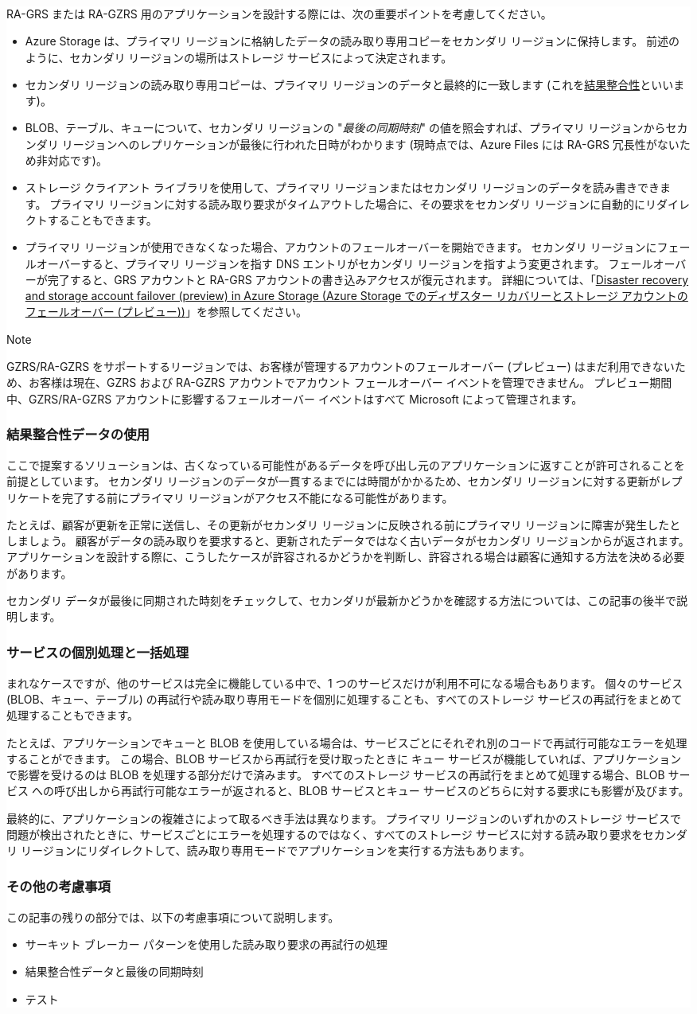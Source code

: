 RA-GRS または RA-GZRS 用のアプリケーションを設計する際には、次の重要ポイントを考慮してください。

* Azure Storage は、プライマリ リージョンに格納したデータの読み取り専用コピーをセカンダリ リージョンに保持します。 前述のように、セカンダリ リージョンの場所はストレージ サービスによって決定されます。

* セカンダリ リージョンの読み取り専用コピーは、プライマリ リージョンのデータと最終的に一致します (これを[結果整合性](https://en.wikipedia.org/wiki/Eventual_consistency)といいます)。

* BLOB、テーブル、キューについて、セカンダリ リージョンの "*最後の同期時刻*" の値を照会すれば、プライマリ リージョンからセカンダリ リージョンへのレプリケーションが最後に行われた日時がわかります (現時点では、Azure Files には RA-GRS 冗長性がないため非対応です)。

* ストレージ クライアント ライブラリを使用して、プライマリ リージョンまたはセカンダリ リージョンのデータを読み書きできます。 プライマリ リージョンに対する読み取り要求がタイムアウトした場合に、その要求をセカンダリ リージョンに自動的にリダイレクトすることもできます。

* プライマリ リージョンが使用できなくなった場合、アカウントのフェールオーバーを開始できます。 セカンダリ リージョンにフェールオーバーすると、プライマリ リージョンを指す DNS エントリがセカンダリ リージョンを指すよう変更されます。 フェールオーバーが完了すると、GRS アカウントと RA-GRS アカウントの書き込みアクセスが復元されます。 詳細については、「[Disaster recovery and storage account failover (preview) in Azure Storage (Azure Storage でのディザスター リカバリーとストレージ アカウントのフェールオーバー (プレビュー))](storage-disaster-recovery-guidance.md)」を参照してください。

> [!NOTE]
> GZRS/RA-GZRS をサポートするリージョンでは、お客様が管理するアカウントのフェールオーバー (プレビュー) はまだ利用できないため、お客様は現在、GZRS および RA-GZRS アカウントでアカウント フェールオーバー イベントを管理できません。 プレビュー期間中、GZRS/RA-GZRS アカウントに影響するフェールオーバー イベントはすべて Microsoft によって管理されます。

### <a name="using-eventually-consistent-data"></a>結果整合性データの使用

ここで提案するソリューションは、古くなっている可能性があるデータを呼び出し元のアプリケーションに返すことが許可されることを前提としています。 セカンダリ リージョンのデータが一貫するまでには時間がかかるため、セカンダリ リージョンに対する更新がレプリケートを完了する前にプライマリ リージョンがアクセス不能になる可能性があります。

たとえば、顧客が更新を正常に送信し、その更新がセカンダリ リージョンに反映される前にプライマリ リージョンに障害が発生したとしましょう。 顧客がデータの読み取りを要求すると、更新されたデータではなく古いデータがセカンダリ リージョンからが返されます。 アプリケーションを設計する際に、こうしたケースが許容されるかどうかを判断し、許容される場合は顧客に通知する方法を決める必要があります。 

セカンダリ データが最後に同期された時刻をチェックして、セカンダリが最新かどうかを確認する方法については、この記事の後半で説明します。

### <a name="handling-services-separately-or-all-together"></a>サービスの個別処理と一括処理

まれなケースですが、他のサービスは完全に機能している中で、1 つのサービスだけが利用不可になる場合もあります。 個々のサービス (BLOB、キュー、テーブル) の再試行や読み取り専用モードを個別に処理することも、すべてのストレージ サービスの再試行をまとめて処理することもできます。

たとえば、アプリケーションでキューと BLOB を使用している場合は、サービスごとにそれぞれ別のコードで再試行可能なエラーを処理することができます。 この場合、BLOB サービスから再試行を受け取ったときに キュー サービスが機能していれば、アプリケーションで影響を受けるのは BLOB を処理する部分だけで済みます。 すべてのストレージ サービスの再試行をまとめて処理する場合、BLOB サービス への呼び出しから再試行可能なエラーが返されると、BLOB サービスとキュー サービスのどちらに対する要求にも影響が及びます。

最終的に、アプリケーションの複雑さによって取るべき手法は異なります。 プライマリ リージョンのいずれかのストレージ サービスで問題が検出されたときに、サービスごとにエラーを処理するのではなく、すべてのストレージ サービスに対する読み取り要求をセカンダリ リージョンにリダイレクトして、読み取り専用モードでアプリケーションを実行する方法もあります。

### <a name="other-considerations"></a>その他の考慮事項

この記事の残りの部分では、以下の考慮事項について説明します。

* サーキット ブレーカー パターンを使用した読み取り要求の再試行の処理

* 結果整合性データと最後の同期時刻

* テスト
